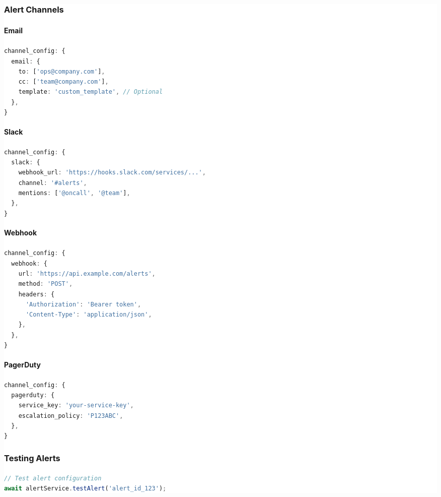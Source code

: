 ### Alert Channels

#### Email
```typescript
channel_config: {
  email: {
    to: ['ops@company.com'],
    cc: ['team@company.com'],
    template: 'custom_template', // Optional
  },
}
```

#### Slack
```typescript
channel_config: {
  slack: {
    webhook_url: 'https://hooks.slack.com/services/...',
    channel: '#alerts',
    mentions: ['@oncall', '@team'],
  },
}
```

#### Webhook
```typescript
channel_config: {
  webhook: {
    url: 'https://api.example.com/alerts',
    method: 'POST',
    headers: {
      'Authorization': 'Bearer token',
      'Content-Type': 'application/json',
    },
  },
}
```

#### PagerDuty
```typescript
channel_config: {
  pagerduty: {
    service_key: 'your-service-key',
    escalation_policy: 'P123ABC',
  },
}
```

### Testing Alerts

```typescript
// Test alert configuration
await alertService.testAlert('alert_id_123');
```

